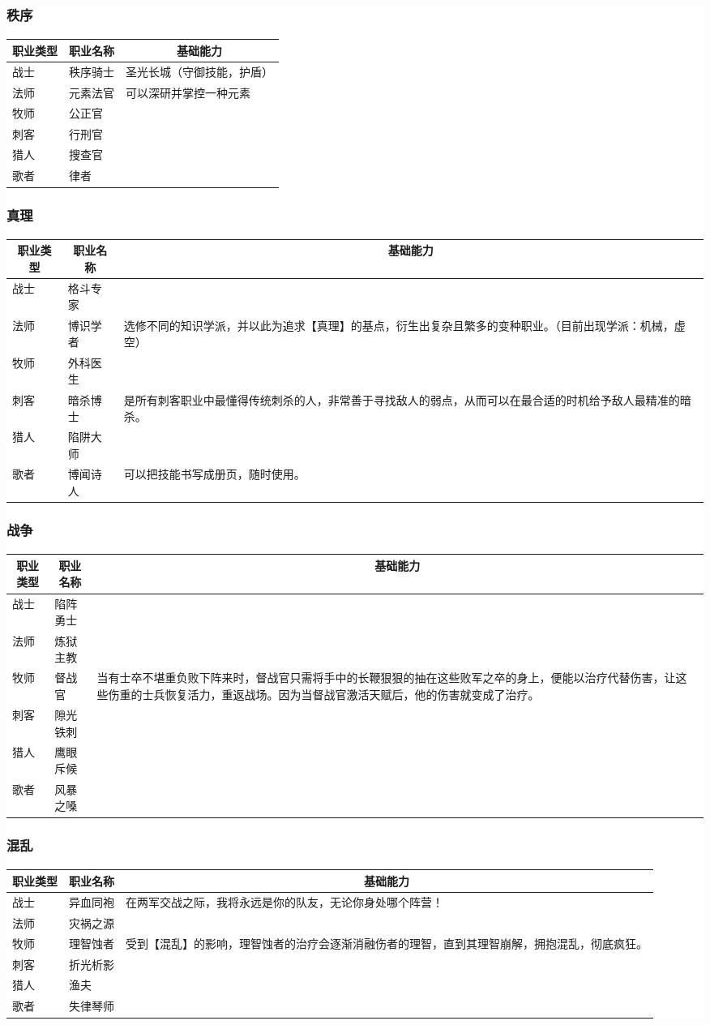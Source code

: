 ### 秩序

| 职业类型 | 职业名称 | 基础能力 |
|---|---|---|
| 战士 | 秩序骑士 | 圣光长城（守御技能，护盾） |
| 法师 | 元素法官 | 可以深研并掌控一种元素 |
| 牧师 | 公正官 |  |
| 刺客 | 行刑官 |  |
| 猎人 | 搜查官 |  |
| 歌者 | 律者 |  |

### 真理

| 职业类型 | 职业名称 | 基础能力 |
|---|---|---|
| 战士 | 格斗专家 |  |
| 法师 | 博识学者 | 选修不同的知识学派，并以此为追求【真理】的基点，衍生出复杂且繁多的变种职业。（目前出现学派：机械，虚空） |
| 牧师 | 外科医生 |  |
| 刺客 | 暗杀博士 | 是所有刺客职业中最懂得传统刺杀的人，非常善于寻找敌人的弱点，从而可以在最合适的时机给予敌人最精准的暗杀。 |
| 猎人 | 陷阱大师 |  |
| 歌者 | 博闻诗人 | 可以把技能书写成册页，随时使用。 |

### 战争

| 职业类型 | 职业名称 | 基础能力 |
|---|---|---|
| 战士 | 陷阵勇士 | |
| 法师 | 炼狱主教 | |
| 牧师 | 督战官 | 当有士卒不堪重负败下阵来时，督战官只需将手中的长鞭狠狠的抽在这些败军之卒的身上，便能以治疗代替伤害，让这些伤重的士兵恢复活力，重返战场。因为当督战官激活天赋后，他的伤害就变成了治疗。 |
| 刺客 | 隙光铁刺 | |
| 猎人 | 鹰眼斥候 | |
| 歌者 | 风暴之嗓 | |

### 混乱

| 职业类型 | 职业名称 | 基础能力 |
|---|---|---|
| 战士 | 异血同袍 | 在两军交战之际，我将永远是你的队友，无论你身处哪个阵营！ |
| 法师 | 灾祸之源 |  |
| 牧师 | 理智蚀者 | 受到【混乱】的影响，理智蚀者的治疗会逐渐消融伤者的理智，直到其理智崩解，拥抱混乱，彻底疯狂。 |
| 刺客 | 折光析影 |  |
| 猎人 | 渔夫 |  |
| 歌者 | 失律琴师 |  |

